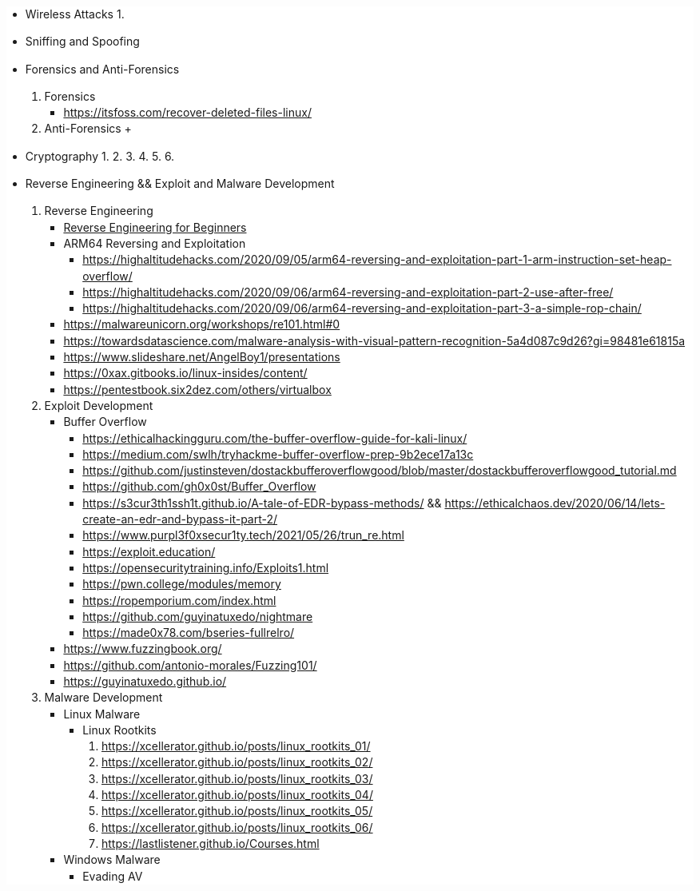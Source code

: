 * Wireless Attacks
    1.

* Sniffing and Spoofing

* Forensics and Anti-Forensics
    1. Forensics
        + https://itsfoss.com/recover-deleted-files-linux/
    2. Anti-Forensics
        +

* Cryptography
    1.
    2.
    3.
    4.
    5.
    6.

* Reverse Engineering && Exploit and Malware Development
    1. Reverse Engineering
        + [Reverse Engineering for Beginners](https://beginners.re/RE4B-EN.pdf)
        + ARM64 Reversing and Exploitation
            - https://highaltitudehacks.com/2020/09/05/arm64-reversing-and-exploitation-part-1-arm-instruction-set-heap-overflow/
            - https://highaltitudehacks.com/2020/09/06/arm64-reversing-and-exploitation-part-2-use-after-free/
            - https://highaltitudehacks.com/2020/09/06/arm64-reversing-and-exploitation-part-3-a-simple-rop-chain/
        + https://malwareunicorn.org/workshops/re101.html#0
        + https://towardsdatascience.com/malware-analysis-with-visual-pattern-recognition-5a4d087c9d26?gi=98481e61815a
        + https://www.slideshare.net/AngelBoy1/presentations
        + https://0xax.gitbooks.io/linux-insides/content/
        + https://pentestbook.six2dez.com/others/virtualbox
    2. Exploit Development
        + Buffer Overflow
            - https://ethicalhackingguru.com/the-buffer-overflow-guide-for-kali-linux/
            - https://medium.com/swlh/tryhackme-buffer-overflow-prep-9b2ece17a13c
            - https://github.com/justinsteven/dostackbufferoverflowgood/blob/master/dostackbufferoverflowgood_tutorial.md
            - https://github.com/gh0x0st/Buffer_Overflow
            - https://s3cur3th1ssh1t.github.io/A-tale-of-EDR-bypass-methods/ && https://ethicalchaos.dev/2020/06/14/lets-create-an-edr-and-bypass-it-part-2/
            - https://www.purpl3f0xsecur1ty.tech/2021/05/26/trun_re.html
            - https://exploit.education/
            - https://opensecuritytraining.info/Exploits1.html
            - https://pwn.college/modules/memory
            - https://ropemporium.com/index.html
            - https://github.com/guyinatuxedo/nightmare
            - https://made0x78.com/bseries-fullrelro/
        + https://www.fuzzingbook.org/
        + https://github.com/antonio-morales/Fuzzing101/
        + https://guyinatuxedo.github.io/
    3. Malware Development
        + Linux Malware
            - Linux Rootkits
                1. https://xcellerator.github.io/posts/linux_rootkits_01/
                2. https://xcellerator.github.io/posts/linux_rootkits_02/
                3. https://xcellerator.github.io/posts/linux_rootkits_03/
                4. https://xcellerator.github.io/posts/linux_rootkits_04/
                5. https://xcellerator.github.io/posts/linux_rootkits_05/
                6. https://xcellerator.github.io/posts/linux_rootkits_06/
                7. https://lastlistener.github.io/Courses.html
        + Windows Malware
            - Evading AV